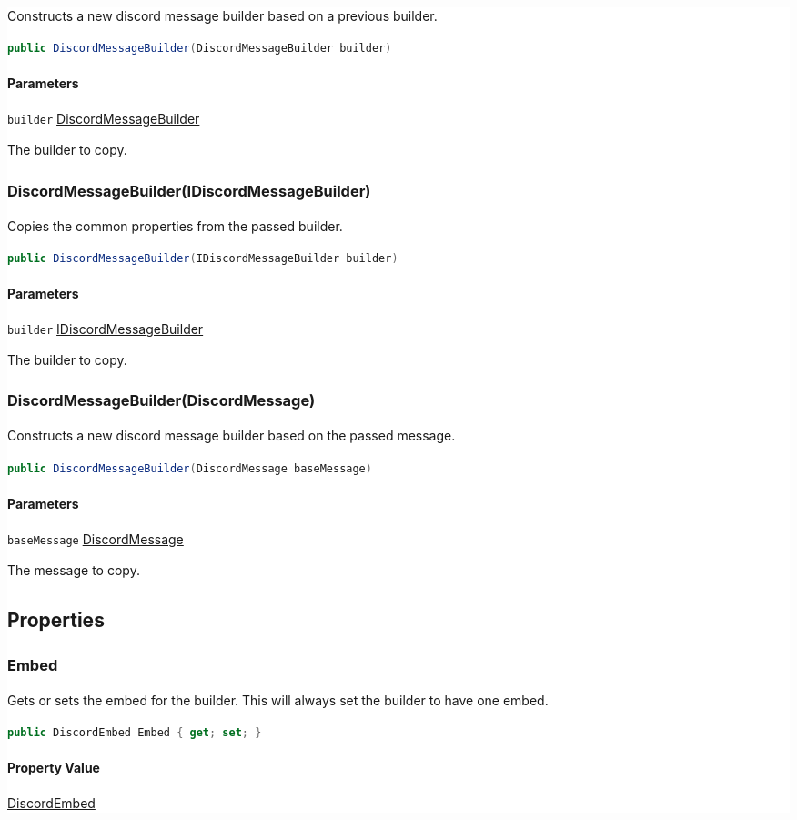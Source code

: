 Constructs a new discord message builder based on a previous builder.

```csharp
public DiscordMessageBuilder(DiscordMessageBuilder builder)
```

#### Parameters

`builder` [DiscordMessageBuilder](DSharpPlus.Entities.DiscordMessageBuilder.md)

The builder to copy.

### <a id="DSharpPlus_Entities_DiscordMessageBuilder__ctor_DSharpPlus_Entities_IDiscordMessageBuilder_"></a>DiscordMessageBuilder\(IDiscordMessageBuilder\)

Copies the common properties from the passed builder.

```csharp
public DiscordMessageBuilder(IDiscordMessageBuilder builder)
```

#### Parameters

`builder` [IDiscordMessageBuilder](DSharpPlus.Entities.IDiscordMessageBuilder.md)

The builder to copy.

### <a id="DSharpPlus_Entities_DiscordMessageBuilder__ctor_DSharpPlus_Entities_DiscordMessage_"></a>DiscordMessageBuilder\(DiscordMessage\)

Constructs a new discord message builder based on the passed message.

```csharp
public DiscordMessageBuilder(DiscordMessage baseMessage)
```

#### Parameters

`baseMessage` [DiscordMessage](DSharpPlus.Entities.DiscordMessage.md)

The message to copy.

## Properties

### <a id="DSharpPlus_Entities_DiscordMessageBuilder_Embed"></a>Embed

Gets or sets the embed for the builder. This will always set the builder to have one embed.

```csharp
public DiscordEmbed Embed { get; set; }
```

#### Property Value

[DiscordEmbed](DSharpPlus.Entities.DiscordEmbed.md)
